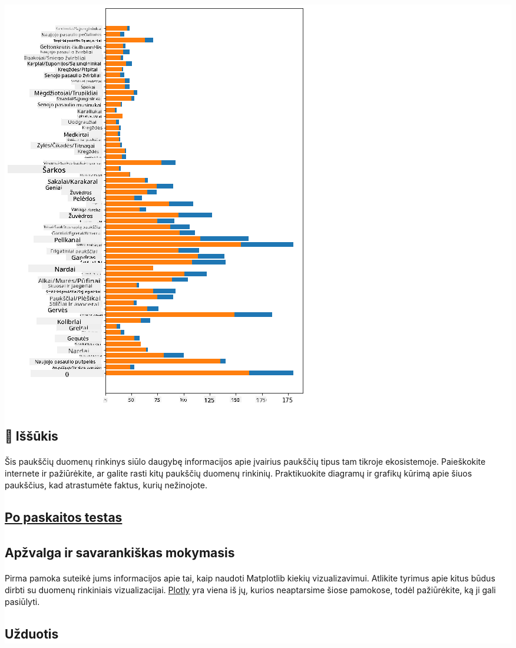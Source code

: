 ![uždėti reikšmės](../../../../translated_images/superimposed-02.f03058536baeb2ed7864f01102538464d4c2fd7ade881ddd7d5ba74dc5d2fdae.lt.png)

## 🚀 Iššūkis

Šis paukščių duomenų rinkinys siūlo daugybę informacijos apie įvairius paukščių tipus tam tikroje ekosistemoje. Paieškokite internete ir pažiūrėkite, ar galite rasti kitų paukščių duomenų rinkinių. Praktikuokite diagramų ir grafikų kūrimą apie šiuos paukščius, kad atrastumėte faktus, kurių nežinojote.  
## [Po paskaitos testas](https://purple-hill-04aebfb03.1.azurestaticapps.net/quiz/17)

## Apžvalga ir savarankiškas mokymasis

Pirma pamoka suteikė jums informacijos apie tai, kaip naudoti Matplotlib kiekių vizualizavimui. Atlikite tyrimus apie kitus būdus dirbti su duomenų rinkiniais vizualizacijai. [Plotly](https://github.com/plotly/plotly.py) yra viena iš jų, kurios neaptarsime šiose pamokose, todėl pažiūrėkite, ką ji gali pasiūlyti.  
## Užduotis
